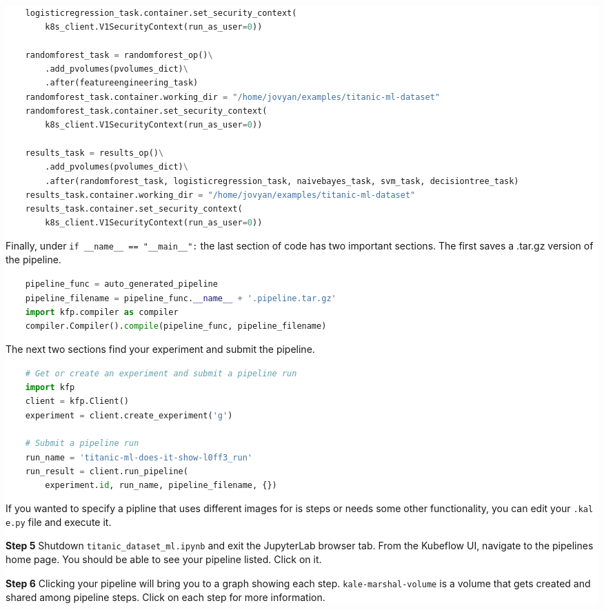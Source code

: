 ```python
    logisticregression_task.container.set_security_context(
        k8s_client.V1SecurityContext(run_as_user=0))

    randomforest_task = randomforest_op()\
        .add_pvolumes(pvolumes_dict)\
        .after(featureengineering_task)
    randomforest_task.container.working_dir = "/home/jovyan/examples/titanic-ml-dataset"
    randomforest_task.container.set_security_context(
        k8s_client.V1SecurityContext(run_as_user=0))

    results_task = results_op()\
        .add_pvolumes(pvolumes_dict)\
        .after(randomforest_task, logisticregression_task, naivebayes_task, svm_task, decisiontree_task)
    results_task.container.working_dir = "/home/jovyan/examples/titanic-ml-dataset"
    results_task.container.set_security_context(
        k8s_client.V1SecurityContext(run_as_user=0))
```

Finally, under ```if __name__ == "__main__":``` the last section of code has two important sections. The first saves a .tar.gz version of the pipeline.

```python
    pipeline_func = auto_generated_pipeline
    pipeline_filename = pipeline_func.__name__ + '.pipeline.tar.gz'
    import kfp.compiler as compiler
    compiler.Compiler().compile(pipeline_func, pipeline_filename)
```

The next two sections find your experiment and submit the pipeline.

```python
    # Get or create an experiment and submit a pipeline run
    import kfp
    client = kfp.Client()
    experiment = client.create_experiment('g')

    # Submit a pipeline run
    run_name = 'titanic-ml-does-it-show-l0ff3_run'
    run_result = client.run_pipeline(
        experiment.id, run_name, pipeline_filename, {})
```


If you wanted to specify a pipline that uses different images for is steps or needs some other functionality, you can edit your `.kale.py` file and execute it.


**Step 5** Shutdown `titanic_dataset_ml.ipynb` and exit the JupyterLab browser tab. From the Kubeflow UI, navigate to the pipelines home page. You should be able to see your pipeline listed. Click on it.

**Step 6** Clicking your pipeline will bring you to a graph showing each step. `kale-marshal-volume` is a volume that gets created and shared among pipeline steps. 
Click on each step for more information.
